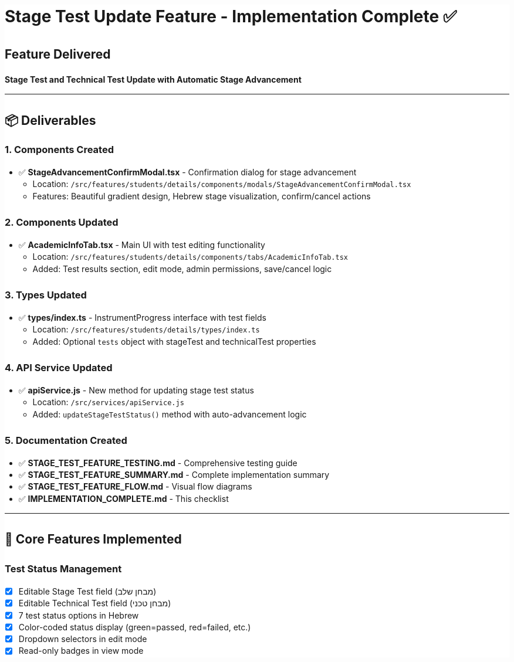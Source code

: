# Stage Test Update Feature - Implementation Complete ✅

## Feature Delivered
**Stage Test and Technical Test Update with Automatic Stage Advancement**

---

## 📦 Deliverables

### 1. Components Created
- ✅ **StageAdvancementConfirmModal.tsx** - Confirmation dialog for stage advancement
  - Location: `/src/features/students/details/components/modals/StageAdvancementConfirmModal.tsx`
  - Features: Beautiful gradient design, Hebrew stage visualization, confirm/cancel actions

### 2. Components Updated
- ✅ **AcademicInfoTab.tsx** - Main UI with test editing functionality
  - Location: `/src/features/students/details/components/tabs/AcademicInfoTab.tsx`
  - Added: Test results section, edit mode, admin permissions, save/cancel logic

### 3. Types Updated
- ✅ **types/index.ts** - InstrumentProgress interface with test fields
  - Location: `/src/features/students/details/types/index.ts`
  - Added: Optional `tests` object with stageTest and technicalTest properties

### 4. API Service Updated
- ✅ **apiService.js** - New method for updating stage test status
  - Location: `/src/services/apiService.js`
  - Added: `updateStageTestStatus()` method with auto-advancement logic

### 5. Documentation Created
- ✅ **STAGE_TEST_FEATURE_TESTING.md** - Comprehensive testing guide
- ✅ **STAGE_TEST_FEATURE_SUMMARY.md** - Complete implementation summary
- ✅ **STAGE_TEST_FEATURE_FLOW.md** - Visual flow diagrams
- ✅ **IMPLEMENTATION_COMPLETE.md** - This checklist

---

## 🎯 Core Features Implemented

### Test Status Management
- [x] Editable Stage Test field (מבחן שלב)
- [x] Editable Technical Test field (מבחן טכני)
- [x] 7 test status options in Hebrew
- [x] Color-coded status display (green=passed, red=failed, etc.)
- [x] Dropdown selectors in edit mode
- [x] Read-only badges in view mode
